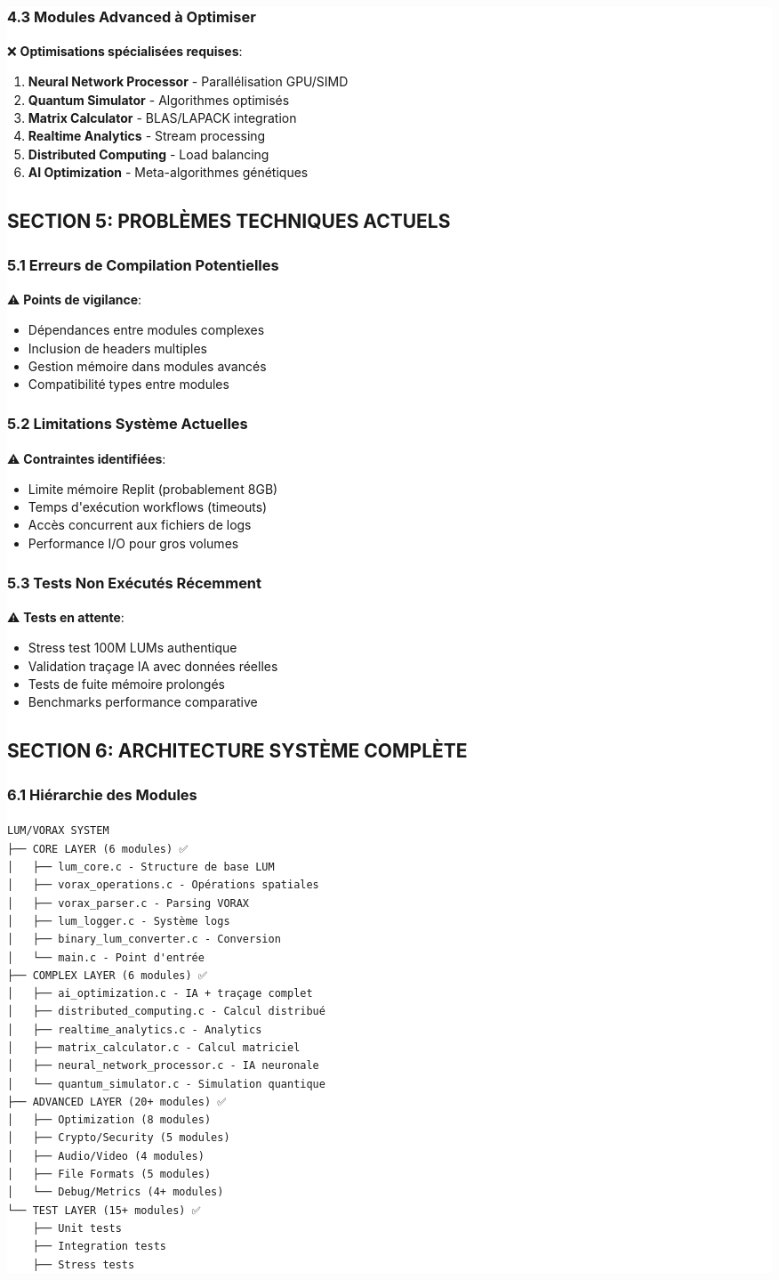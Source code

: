 ### 4.3 Modules Advanced à Optimiser
❌ **Optimisations spécialisées requises**:
1. **Neural Network Processor** - Parallélisation GPU/SIMD
2. **Quantum Simulator** - Algorithmes optimisés
3. **Matrix Calculator** - BLAS/LAPACK integration
4. **Realtime Analytics** - Stream processing
5. **Distributed Computing** - Load balancing
6. **AI Optimization** - Meta-algorithmes génétiques

## SECTION 5: PROBLÈMES TECHNIQUES ACTUELS

### 5.1 Erreurs de Compilation Potentielles
⚠️ **Points de vigilance**:
- Dépendances entre modules complexes
- Inclusion de headers multiples
- Gestion mémoire dans modules avancés
- Compatibilité types entre modules

### 5.2 Limitations Système Actuelles
⚠️ **Contraintes identifiées**:
- Limite mémoire Replit (probablement 8GB)
- Temps d'exécution workflows (timeouts)
- Accès concurrent aux fichiers de logs
- Performance I/O pour gros volumes

### 5.3 Tests Non Exécutés Récemment
⚠️ **Tests en attente**:
- Stress test 100M LUMs authentique
- Validation traçage IA avec données réelles
- Tests de fuite mémoire prolongés
- Benchmarks performance comparative

## SECTION 6: ARCHITECTURE SYSTÈME COMPLÈTE

### 6.1 Hiérarchie des Modules
```
LUM/VORAX SYSTEM
├── CORE LAYER (6 modules) ✅
│   ├── lum_core.c - Structure de base LUM
│   ├── vorax_operations.c - Opérations spatiales
│   ├── vorax_parser.c - Parsing VORAX
│   ├── lum_logger.c - Système logs
│   ├── binary_lum_converter.c - Conversion
│   └── main.c - Point d'entrée
├── COMPLEX LAYER (6 modules) ✅
│   ├── ai_optimization.c - IA + traçage complet
│   ├── distributed_computing.c - Calcul distribué
│   ├── realtime_analytics.c - Analytics
│   ├── matrix_calculator.c - Calcul matriciel
│   ├── neural_network_processor.c - IA neuronale
│   └── quantum_simulator.c - Simulation quantique
├── ADVANCED LAYER (20+ modules) ✅
│   ├── Optimization (8 modules)
│   ├── Crypto/Security (5 modules)
│   ├── Audio/Video (4 modules)
│   ├── File Formats (5 modules)
│   └── Debug/Metrics (4+ modules)
└── TEST LAYER (15+ modules) ✅
    ├── Unit tests
    ├── Integration tests
    ├── Stress tests
```